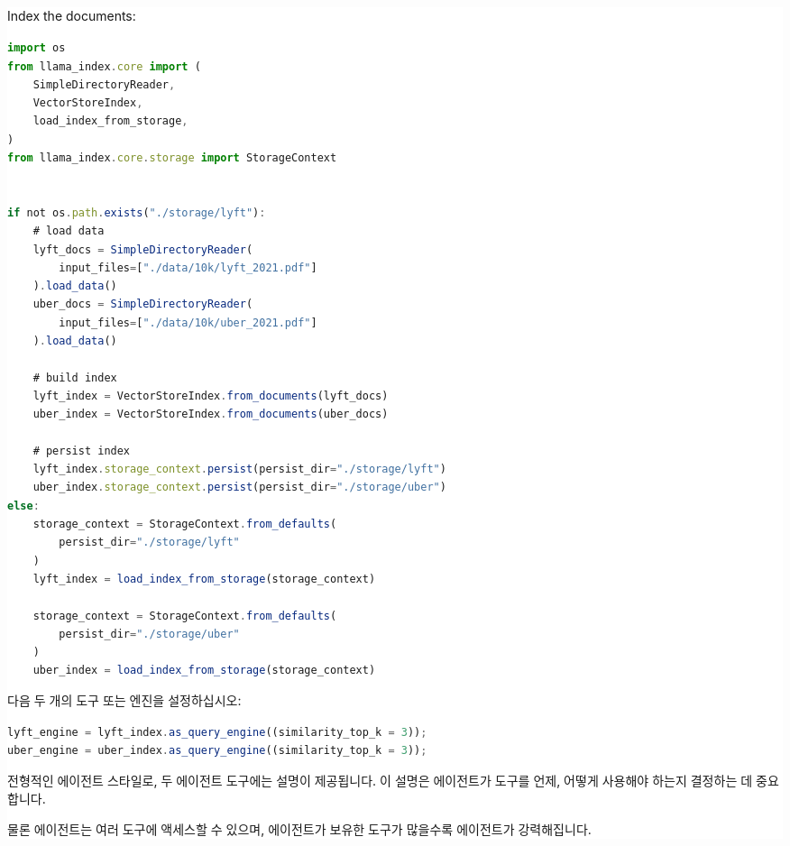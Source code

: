 Index the documents:

```js
import os
from llama_index.core import (
    SimpleDirectoryReader,
    VectorStoreIndex,
    load_index_from_storage,
)
from llama_index.core.storage import StorageContext


if not os.path.exists("./storage/lyft"):
    # load data
    lyft_docs = SimpleDirectoryReader(
        input_files=["./data/10k/lyft_2021.pdf"]
    ).load_data()
    uber_docs = SimpleDirectoryReader(
        input_files=["./data/10k/uber_2021.pdf"]
    ).load_data()

    # build index
    lyft_index = VectorStoreIndex.from_documents(lyft_docs)
    uber_index = VectorStoreIndex.from_documents(uber_docs)

    # persist index
    lyft_index.storage_context.persist(persist_dir="./storage/lyft")
    uber_index.storage_context.persist(persist_dir="./storage/uber")
else:
    storage_context = StorageContext.from_defaults(
        persist_dir="./storage/lyft"
    )
    lyft_index = load_index_from_storage(storage_context)

    storage_context = StorageContext.from_defaults(
        persist_dir="./storage/uber"
    )
    uber_index = load_index_from_storage(storage_context)
```

<div class="content-ad"></div>

다음 두 개의 도구 또는 엔진을 설정하십시오:

```js
lyft_engine = lyft_index.as_query_engine((similarity_top_k = 3));
uber_engine = uber_index.as_query_engine((similarity_top_k = 3));
```

전형적인 에이전트 스타일로, 두 에이전트 도구에는 설명이 제공됩니다. 이 설명은 에이전트가 도구를 언제, 어떻게 사용해야 하는지 결정하는 데 중요합니다.

물론 에이전트는 여러 도구에 액세스할 수 있으며, 에이전트가 보유한 도구가 많을수록 에이전트가 강력해집니다.

<div class="content-ad"></div>
